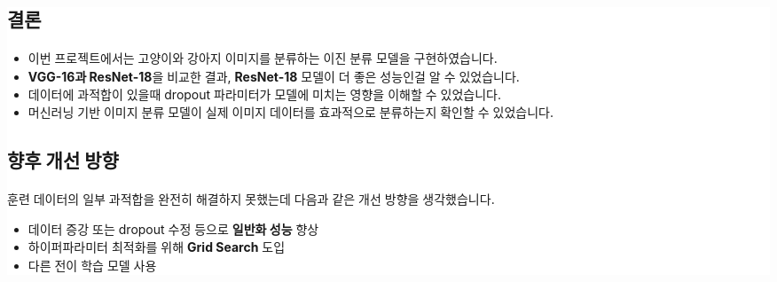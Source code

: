 
## 결론
- 이번 프로젝트에서는 고양이와 강아지 이미지를 분류하는 이진 분류 모델을 구현하였습니다.
- **VGG-16과 ResNet-18**을 비교한 결과, **ResNet-18** 모델이 더 좋은 성능인걸 알 수 있었습니다.
- 데이터에 과적합이 있을때 dropout 파라미터가 모델에 미치는 영향을 이해할 수 있었습니다.
- 머신러닝 기반 이미지 분류 모델이 실제 이미지 데이터를 효과적으로 분류하는지 확인할 수 있었습니다.  

## 향후 개선 방향
훈련 데이터의 일부 과적합을 완전히 해결하지 못했는데 다음과 같은 개선 방향을 생각했습니다.

- 데이터 증강 또는 dropout 수정 등으로  **일반화 성능** 향상
- 하이퍼파라미터 최적화를 위해 **Grid Search** 도입
- 다른 전이 학습 모델 사용
